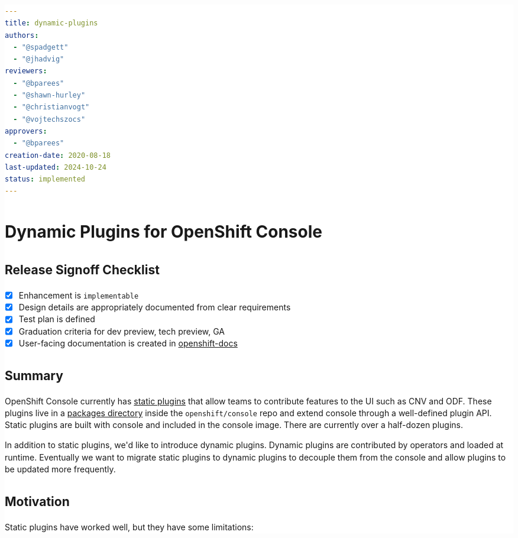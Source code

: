 ```yaml
---
title: dynamic-plugins
authors:
  - "@spadgett"
  - "@jhadvig"
reviewers:
  - "@bparees"
  - "@shawn-hurley"
  - "@christianvogt"
  - "@vojtechszocs"
approvers:
  - "@bparees"
creation-date: 2020-08-18
last-updated: 2024-10-24
status: implemented
---
```


# Dynamic Plugins for OpenShift Console

## Release Signoff Checklist

- [x] Enhancement is `implementable`
- [x] Design details are appropriately documented from clear requirements
- [x] Test plan is defined
- [x] Graduation criteria for dev preview, tech preview, GA
- [x] User-facing documentation is created in [openshift-docs](https://docs.openshift.com/container-platform/4.13/web_console/dynamic-plugin/overview-dynamic-plugin.html)

## Summary

OpenShift Console currently has
[static plugins](https://github.com/openshift/console/tree/master/frontend/packages/console-plugin-sdk)
that allow teams to contribute features to the UI such as CNV and ODF. These plugins live in a
[packages directory](https://github.com/openshift/console/tree/master/frontend/packages)
inside the `openshift/console` repo and extend console through a well-defined
plugin API. Static plugins are built with console and included in the console
image. There are currently over a half-dozen plugins.

In addition to static plugins, we'd like to introduce dynamic plugins. Dynamic
plugins are contributed by operators and loaded at runtime. Eventually we want
to migrate static plugins to dynamic plugins to decouple them from the console
and allow plugins to be updated more frequently.

## Motivation

Static plugins have worked well, but they have some limitations:


  [pluginName: string]: string;
